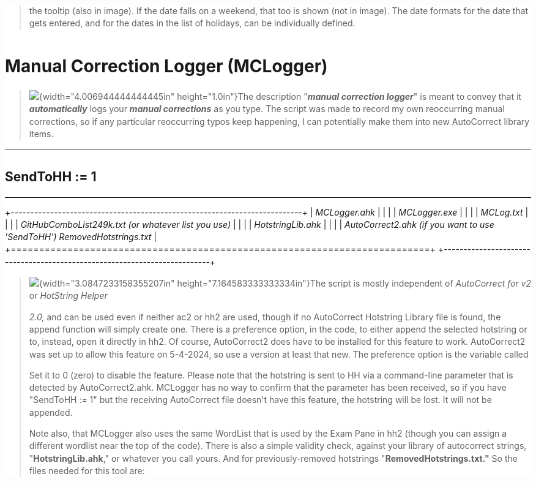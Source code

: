> the tooltip (also in image). If the date falls on a weekend, that too is shown (not in image). The date formats for the date that gets entered, and for the dates in the list of holidays, can be individually defined.

# Manual Correction Logger (MCLogger) 

> ![](media/image21.jpg){width="4.006944444444445in" height="1.0in"}The description "***manual correction logger***" is meant to convey that it ***automatically*** logs your ***manual corrections*** as you type. The script was made to record my own reoccurring manual corrections, so if any particular reoccurring typos keep happening, I can potentially make them into new AutoCorrect library items.

  -----------------------------------------------------------------------
  **SendToHH** := 1
  -----------------------------------------------------------------------

  -----------------------------------------------------------------------

+--------------------------------------------------------------------------+
| *MCLogger.ahk*                                                           |
|                                                                          |
| *MCLogger.exe*                                                           |
|                                                                          |
| *MCLog.txt*                                                              |
|                                                                          |
| *GitHubComboList249k.txt (or whatever list you use)*                     |
|                                                                          |
| *HotstringLib.ahk*                                                       |
|                                                                          |
| *AutoCorrect2.ahk (if you want to use 'SendToHH') RemovedHotstrings.txt* |
+==========================================================================+
+--------------------------------------------------------------------------+

> ![](media/image22.jpg){width="3.0847233158355207in" height="7.164583333333334in"}The script is mostly independent of *AutoCorrect for v2* or *HotString Helper*
>
> *2.0,* and can be used even if neither ac2 or hh2 are used, though if no AutoCorrect Hotstring Library file is found, the append function will simply create one. There is a preference option, in the code, to either append the selected hotstring or to, instead, open it directly in hh2. Of course, AutoCorrect2 does have to be installed for this feature to work. AutoCorrect2 was set up to allow this feature on 5-4-2024, so use a version at least that new. The preference option is the variable called
>
> Set it to 0 (zero) to disable the feature. Please note that the hotstring is sent to HH via a command-line parameter that is detected by AutoCorrect2.ahk. MCLogger has no way to confirm that the parameter has been received, so if you have "SendToHH := 1" but the receiving AutoCorrect file doesn't have this feature, the hotstring will be lost. It will not be appended.
>
> Note also, that MCLogger also uses the same WordList that is used by the Exam Pane in hh2 (though you can assign a different wordlist near the top of the code). There is also a simple validity check, against your library of autocorrect strings, "**HotstringLib.ahk**," or whatever you call yours. And for previously-removed hotstrings "**RemovedHotstrings.txt."** So the files needed for this tool are:
>